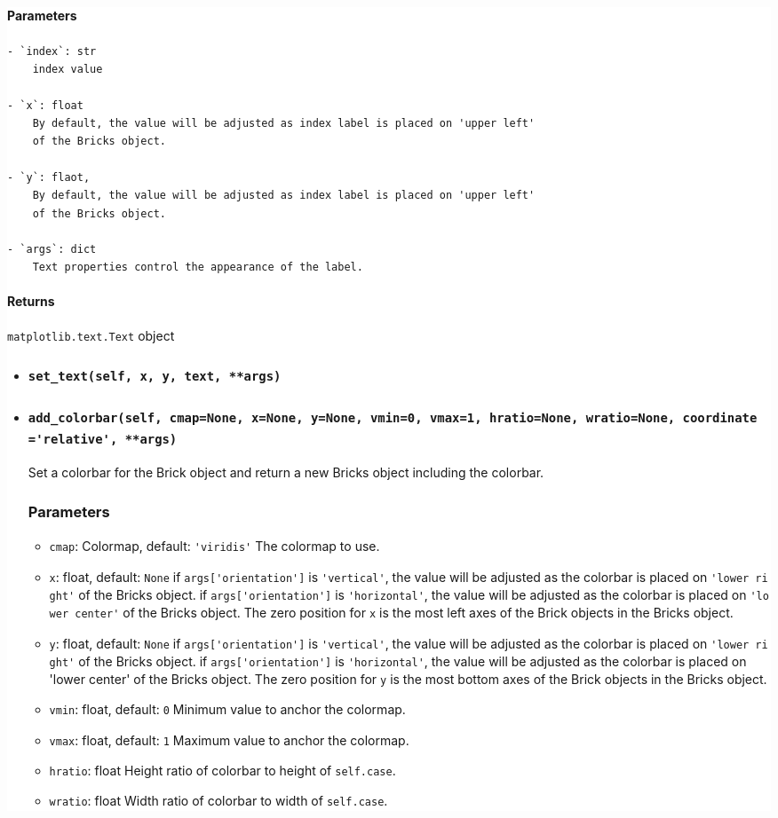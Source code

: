   #### Parameters

    - `index`: str
        index value

    - `x`: float
        By default, the value will be adjusted as index label is placed on 'upper left'
        of the Bricks object.

    - `y`: flaot,
        By default, the value will be adjusted as index label is placed on 'upper left'
        of the Bricks object.

    - `args`: dict
        Text properties control the appearance of the label.

  #### Returns

  `matplotlib.text.Text` object

- ### **`set_text(self, x, y, text, **args)`**

  

- ### **`add_colorbar(self, cmap=None, x=None, y=None, vmin=0, vmax=1, hratio=None, wratio=None, coordinate='relative', **args)`**

  Set a  colorbar for the Brick object and return a new Bricks object including the colorbar.

  ### Parameters

    - `cmap`: Colormap, default: `'viridis'`
        The colormap to use.

    - `x`: float, default: `None`
        if `args['orientation']` is `'vertical'`, the value will be adjusted as the colorbar
        is placed on `'lower right'` of the Bricks object. if `args['orientation']` is
        `'horizontal'`, the value will be adjusted as the colorbar is placed on `'lower center'`
        of the Bricks object. The zero position for `x` is the most left axes of the Brick objects 
        in the Bricks object.

    - `y`: float, default: `None`
        if `args['orientation']` is `'vertical'`, the value will be adjusted as the colorbar
        is placed on `'lower right'` of the Bricks object. if `args['orientation']` is
        `'horizontal'`, the value will be adjusted as the colorbar is placed on 'lower center'
        of the Bricks object. The zero position for `y` is the most bottom axes of the Brick objects 
        in the Bricks object.

    - `vmin`: float, default: `0`
        Minimum value to anchor the colormap.

    - `vmax`: float, default: `1`
        Maximum value to anchor the colormap.

    - `hratio`: float
        Height ratio of colorbar to height of `self.case`.

    - `wratio`: float
        Width ratio of colorbar to width of `self.case`.
